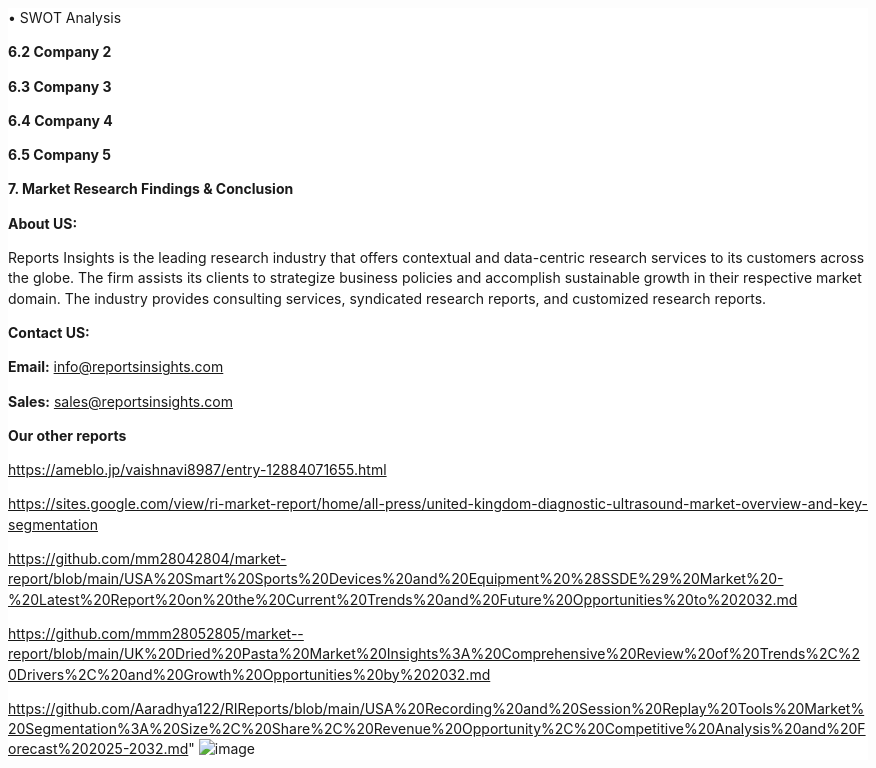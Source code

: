 • SWOT Analysis

<strong>6.2 Company 2</strong>

<strong>6.3 Company 3</strong>

<strong>6.4 Company 4</strong>

<strong>6.5 Company 5</strong>

<strong>7. Market Research Findings &amp; Conclusion</strong>

<strong><strong>About US</strong>:</strong>

Reports Insights is the leading research industry that offers contextual and data-centric research services to its customers across the globe. The firm assists its clients to strategize business policies and accomplish sustainable growth in their respective market domain. The industry provides consulting services, syndicated research reports, and customized research reports.

<strong>Contact US:</strong>

<p class=><b>Email:</b> <a href=mailto:info@reportsinsights.com>info@reportsinsights.com</a></p>
<p class=><b>Sales:</b> <a href=mailto:sales@reportsinsights.com>sales@reportsinsights.com</a></p>

<strong>Our other reports</strong>

<a href=https://ameblo.jp/vaishnavi8987/entry-12884071655.html>https://ameblo.jp/vaishnavi8987/entry-12884071655.html</a>

<a href=https://sites.google.com/view/ri-market-report/home/all-press/united-kingdom-diagnostic-ultrasound-market-overview-and-key-segmentation>https://sites.google.com/view/ri-market-report/home/all-press/united-kingdom-diagnostic-ultrasound-market-overview-and-key-segmentation</a>

<a href=https://github.com/mm28042804/market-report/blob/main/USA%20Smart%20Sports%20Devices%20and%20Equipment%20%28SSDE%29%20Market%20-%20Latest%20Report%20on%20the%20Current%20Trends%20and%20Future%20Opportunities%20to%202032.md>https://github.com/mm28042804/market-report/blob/main/USA%20Smart%20Sports%20Devices%20and%20Equipment%20%28SSDE%29%20Market%20-%20Latest%20Report%20on%20the%20Current%20Trends%20and%20Future%20Opportunities%20to%202032.md</a>

<a href=https://github.com/mmm28052805/market--report/blob/main/UK%20Dried%20Pasta%20Market%20Insights%3A%20Comprehensive%20Review%20of%20Trends%2C%20Drivers%2C%20and%20Growth%20Opportunities%20by%202032.md>https://github.com/mmm28052805/market--report/blob/main/UK%20Dried%20Pasta%20Market%20Insights%3A%20Comprehensive%20Review%20of%20Trends%2C%20Drivers%2C%20and%20Growth%20Opportunities%20by%202032.md</a>

<a href=https://github.com/Aaradhya122/RIReports/blob/main/USA%20Recording%20and%20Session%20Replay%20Tools%20Market%20Segmentation%3A%20Size%2C%20Share%2C%20Revenue%20Opportunity%2C%20Competitive%20Analysis%20and%20Forecast%202025-2032.md>https://github.com/Aaradhya122/RIReports/blob/main/USA%20Recording%20and%20Session%20Replay%20Tools%20Market%20Segmentation%3A%20Size%2C%20Share%2C%20Revenue%20Opportunity%2C%20Competitive%20Analysis%20and%20Forecast%202025-2032.md</a>"
![image](https://github.com/user-attachments/assets/75ceab08-1bde-4190-92a1-89c64c31bb0d)
